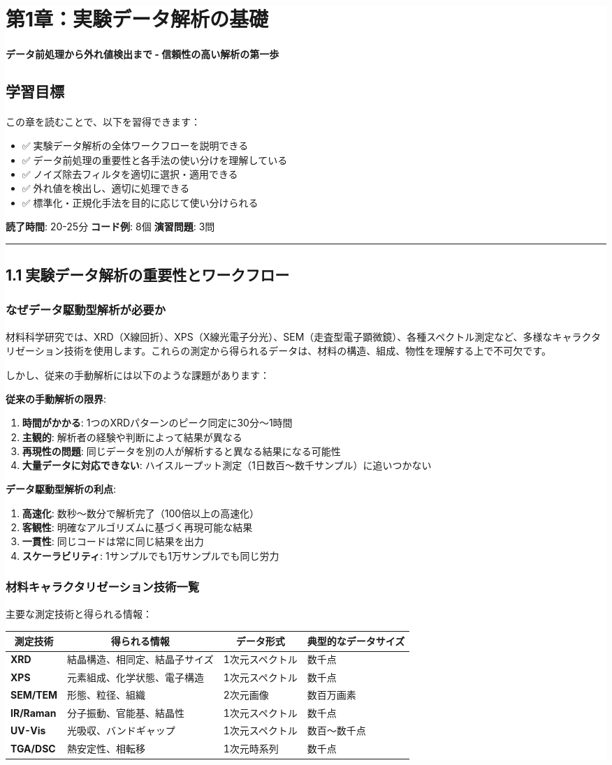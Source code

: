 
# 第1章：実験データ解析の基礎

**データ前処理から外れ値検出まで - 信頼性の高い解析の第一歩**

## 学習目標

この章を読むことで、以下を習得できます：

- ✅ 実験データ解析の全体ワークフローを説明できる
- ✅ データ前処理の重要性と各手法の使い分けを理解している
- ✅ ノイズ除去フィルタを適切に選択・適用できる
- ✅ 外れ値を検出し、適切に処理できる
- ✅ 標準化・正規化手法を目的に応じて使い分けられる

**読了時間**: 20-25分
**コード例**: 8個
**演習問題**: 3問

---

## 1.1 実験データ解析の重要性とワークフロー

### なぜデータ駆動型解析が必要か

材料科学研究では、XRD（X線回折）、XPS（X線光電子分光）、SEM（走査型電子顕微鏡）、各種スペクトル測定など、多様なキャラクタリゼーション技術を使用します。これらの測定から得られるデータは、材料の構造、組成、物性を理解する上で不可欠です。

しかし、従来の手動解析には以下のような課題があります：

**従来の手動解析の限界**:
1. **時間がかかる**: 1つのXRDパターンのピーク同定に30分〜1時間
2. **主観的**: 解析者の経験や判断によって結果が異なる
3. **再現性の問題**: 同じデータを別の人が解析すると異なる結果になる可能性
4. **大量データに対応できない**: ハイスループット測定（1日数百〜数千サンプル）に追いつかない

**データ駆動型解析の利点**:
1. **高速化**: 数秒〜数分で解析完了（100倍以上の高速化）
2. **客観性**: 明確なアルゴリズムに基づく再現可能な結果
3. **一貫性**: 同じコードは常に同じ結果を出力
4. **スケーラビリティ**: 1サンプルでも1万サンプルでも同じ労力

### 材料キャラクタリゼーション技術一覧

主要な測定技術と得られる情報：

| 測定技術 | 得られる情報 | データ形式 | 典型的なデータサイズ |
|--------|------------|---------|-------------------|
| **XRD** | 結晶構造、相同定、結晶子サイズ | 1次元スペクトル | 数千点 |
| **XPS** | 元素組成、化学状態、電子構造 | 1次元スペクトル | 数千点 |
| **SEM/TEM** | 形態、粒径、組織 | 2次元画像 | 数百万画素 |
| **IR/Raman** | 分子振動、官能基、結晶性 | 1次元スペクトル | 数千点 |
| **UV-Vis** | 光吸収、バンドギャップ | 1次元スペクトル | 数百〜数千点 |
| **TGA/DSC** | 熱安定性、相転移 | 1次元時系列 | 数千点 |
